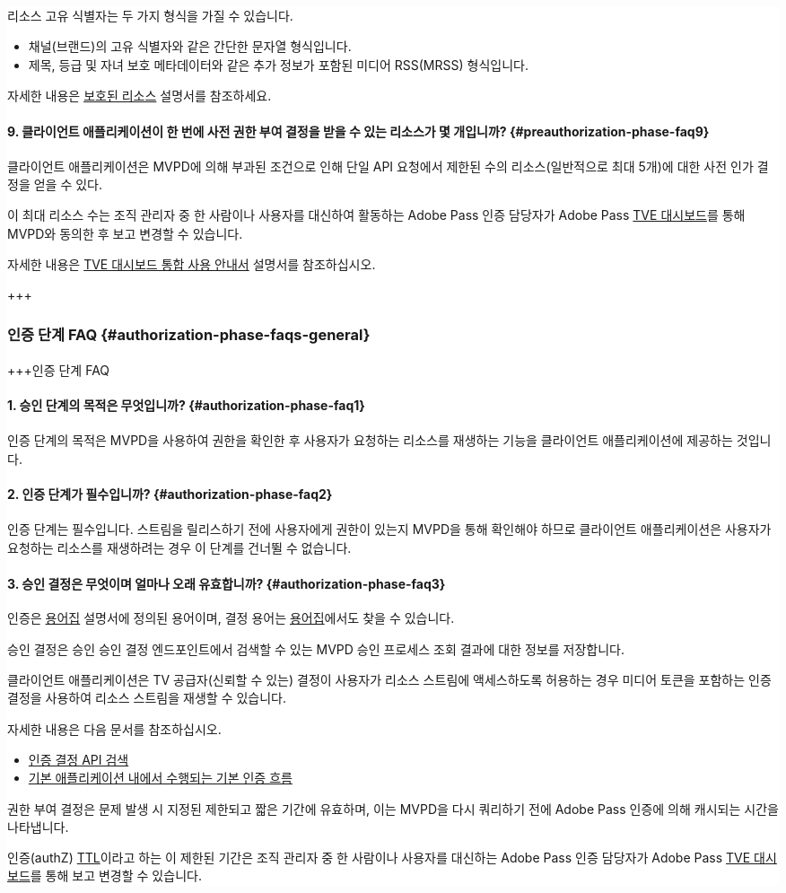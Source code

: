 리소스 고유 식별자는 두 가지 형식을 가질 수 있습니다.

* 채널(브랜드)의 고유 식별자와 같은 간단한 문자열 형식입니다.
* 제목, 등급 및 자녀 보호 메타데이터와 같은 추가 정보가 포함된 미디어 RSS(MRSS) 형식입니다.

자세한 내용은 [보호된 리소스](/help/authentication/integration-guide-programmers/features-standard/entitlements/decisions.md#protected-resources) 설명서를 참조하세요.

#### 9. 클라이언트 애플리케이션이 한 번에 사전 권한 부여 결정을 받을 수 있는 리소스가 몇 개입니까? {#preauthorization-phase-faq9}

클라이언트 애플리케이션은 MVPD에 의해 부과된 조건으로 인해 단일 API 요청에서 제한된 수의 리소스(일반적으로 최대 5개)에 대한 사전 인가 결정을 얻을 수 있다.

이 최대 리소스 수는 조직 관리자 중 한 사람이나 사용자를 대신하여 활동하는 Adobe Pass 인증 담당자가 Adobe Pass [TVE 대시보드](/help/authentication/integration-guide-programmers/rest-apis/rest-api-v2/rest-api-v2-glossary.md#tve-dashboard)를 통해 MVPD와 동의한 후 보고 변경할 수 있습니다.

자세한 내용은 [TVE 대시보드 통합 사용 안내서](/help/authentication/user-guide-tve-dashboard/tve-dashboard-integrations.md#add-more-properties) 설명서를 참조하십시오.

+++

### 인증 단계 FAQ {#authorization-phase-faqs-general}

+++인증 단계 FAQ

#### 1. 승인 단계의 목적은 무엇입니까? {#authorization-phase-faq1}

인증 단계의 목적은 MVPD을 사용하여 권한을 확인한 후 사용자가 요청하는 리소스를 재생하는 기능을 클라이언트 애플리케이션에 제공하는 것입니다.

#### 2. 인증 단계가 필수입니까? {#authorization-phase-faq2}

인증 단계는 필수입니다. 스트림을 릴리스하기 전에 사용자에게 권한이 있는지 MVPD을 통해 확인해야 하므로 클라이언트 애플리케이션은 사용자가 요청하는 리소스를 재생하려는 경우 이 단계를 건너뛸 수 없습니다.

#### 3. 승인 결정은 무엇이며 얼마나 오래 유효합니까? {#authorization-phase-faq3}

인증은 [용어집](/help/authentication/integration-guide-programmers/rest-apis/rest-api-v2/rest-api-v2-glossary.md#authorization) 설명서에 정의된 용어이며, 결정 용어는 [용어집](rest-api-v2-glossary.md#decision)에서도 찾을 수 있습니다.

승인 결정은 승인 승인 결정 엔드포인트에서 검색할 수 있는 MVPD 승인 프로세스 조회 결과에 대한 정보를 저장합니다.

클라이언트 애플리케이션은 TV 공급자(신뢰할 수 있는) 결정이 사용자가 리소스 스트림에 액세스하도록 허용하는 경우 미디어 토큰을 포함하는 인증 결정을 사용하여 리소스 스트림을 재생할 수 있습니다.

자세한 내용은 다음 문서를 참조하십시오.

* [인증 결정 API 검색](/help/authentication/integration-guide-programmers/rest-apis/rest-api-v2/apis/decisions-apis/rest-api-v2-decisions-apis-retrieve-authorization-decisions-using-specific-mvpd.md)
* [기본 애플리케이션 내에서 수행되는 기본 인증 흐름](/help/authentication/integration-guide-programmers/rest-apis/rest-api-v2/flows/basic-access-flows/rest-api-v2-basic-authorization-primary-application-flow.md)

권한 부여 결정은 문제 발생 시 지정된 제한되고 짧은 기간에 유효하며, 이는 MVPD을 다시 쿼리하기 전에 Adobe Pass 인증에 의해 캐시되는 시간을 나타냅니다.

인증(authZ) [TTL](/help/authentication/integration-guide-programmers/rest-apis/rest-api-v2/rest-api-v2-glossary.md#ttl)이라고 하는 이 제한된 기간은 조직 관리자 중 한 사람이나 사용자를 대신하는 Adobe Pass 인증 담당자가 Adobe Pass [TVE 대시보드](rest-api-v2-glossary.md#tve-dashboard)를 통해 보고 변경할 수 있습니다.
